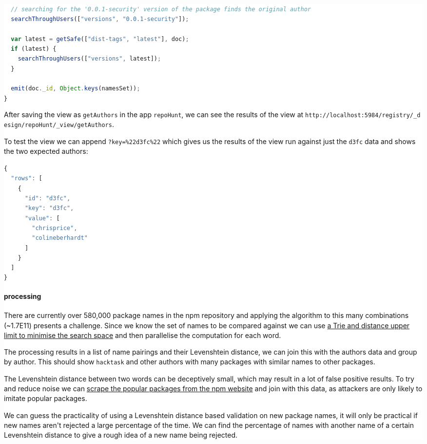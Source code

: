 ~~~javascript
  // searching for the '0.0.1-security' version of the package finds the original author
  searchThroughUsers(["versions", "0.0.1-security"]);

  var latest = getSafe(["dist-tags", "latest"], doc);
  if (latest) {
    searchThroughUsers(["versions", latest]);
  }

  emit(doc._id, Object.keys(namesSet));
}

~~~

After saving the view as `getAuthors` in the app `repoHunt`, we can see the results of the view at 
`http://localhost:5984/registry/_design/repoHunt/_view/getAuthors`. 

To test the view we can append `?key=%22d3fc%22` which gives us the results of the view run against just the `d3fc` data and shows the two expected authors:

~~~javascript
{
  "rows": [
    {
      "id": "d3fc",
      "key": "d3fc",
      "value": [
        "chrisprice",
        "colineberhardt"
      ]
    }
  ]
}
~~~

#### processing

There are currently over 580,000 package names in the npm repository and applying the algorithm to this many combinations (~1.7E11) presents a challenge. Since we know the set of names to be compared against we can use [a Trie and distance upper limit to minimise the search space](http://stevehanov.ca/blog/index.php?id=114) and then parallelise the computation for each word. 

The processing results in a list of name pairings and their Levenshtein distance, we can join this with the authors data and group by author. This should show `hacktask` and other authors with many packages with similar names to other packages. 

The Levenshtein distance between two words can be deceptively small, which may result in a lot of false positive results. To try and reduce noise we can [scrape the popular packages from the npm website](https://www.npmjs.com/browse/depended) and join with this data, as attackers are only likely to imitate popular packages.

We can guess the practicality of using a Levenshtein distance based validation on new package names, it will only be practical if new names aren't rejected a large percentage of the time. We can find the percentage of names with another name of a certain Levenshtein distance to give a rough idea of a new name being rejected.

